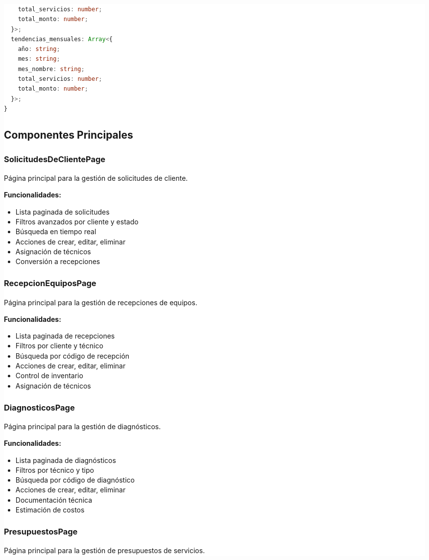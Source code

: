 ```typescript
    total_servicios: number;
    total_monto: number;
  }>;
  tendencias_mensuales: Array<{
    año: string;
    mes: string;
    mes_nombre: string;
    total_servicios: number;
    total_monto: number;
  }>;
}
```

## Componentes Principales

### SolicitudesDeClientePage
Página principal para la gestión de solicitudes de cliente.

**Funcionalidades:**
- Lista paginada de solicitudes
- Filtros avanzados por cliente y estado
- Búsqueda en tiempo real
- Acciones de crear, editar, eliminar
- Asignación de técnicos
- Conversión a recepciones

### RecepcionEquiposPage
Página principal para la gestión de recepciones de equipos.

**Funcionalidades:**
- Lista paginada de recepciones
- Filtros por cliente y técnico
- Búsqueda por código de recepción
- Acciones de crear, editar, eliminar
- Control de inventario
- Asignación de técnicos

### DiagnosticosPage
Página principal para la gestión de diagnósticos.

**Funcionalidades:**
- Lista paginada de diagnósticos
- Filtros por técnico y tipo
- Búsqueda por código de diagnóstico
- Acciones de crear, editar, eliminar
- Documentación técnica
- Estimación de costos

### PresupuestosPage
Página principal para la gestión de presupuestos de servicios.
